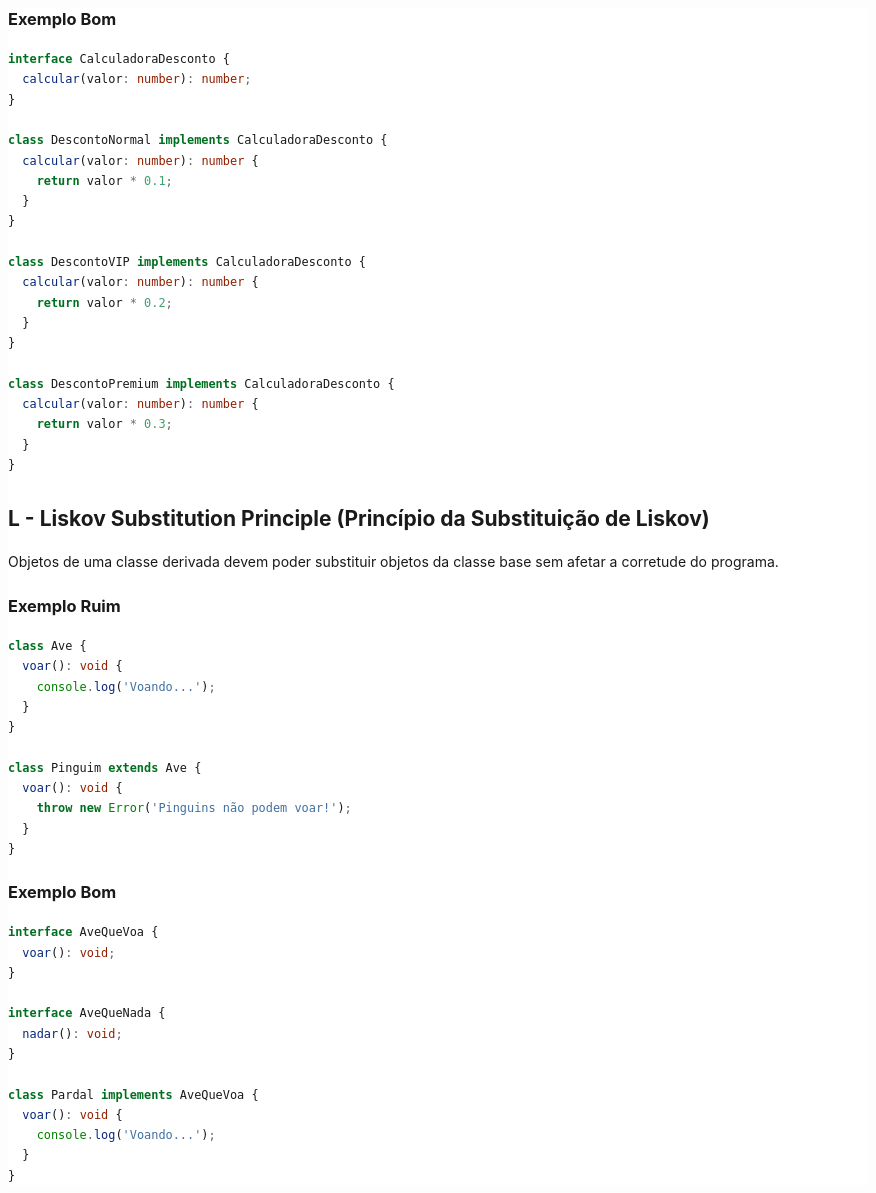 ### Exemplo Bom

```typescript
interface CalculadoraDesconto {
  calcular(valor: number): number;
}

class DescontoNormal implements CalculadoraDesconto {
  calcular(valor: number): number {
    return valor * 0.1;
  }
}

class DescontoVIP implements CalculadoraDesconto {
  calcular(valor: number): number {
    return valor * 0.2;
  }
}

class DescontoPremium implements CalculadoraDesconto {
  calcular(valor: number): number {
    return valor * 0.3;
  }
}
```

## L - Liskov Substitution Principle (Princípio da Substituição de Liskov)

Objetos de uma classe derivada devem poder substituir objetos da classe base sem afetar a corretude do programa.

### Exemplo Ruim

```typescript
class Ave {
  voar(): void {
    console.log('Voando...');
  }
}

class Pinguim extends Ave {
  voar(): void {
    throw new Error('Pinguins não podem voar!');
  }
}
```

### Exemplo Bom

```typescript
interface AveQueVoa {
  voar(): void;
}

interface AveQueNada {
  nadar(): void;
}

class Pardal implements AveQueVoa {
  voar(): void {
    console.log('Voando...');
  }
}
```